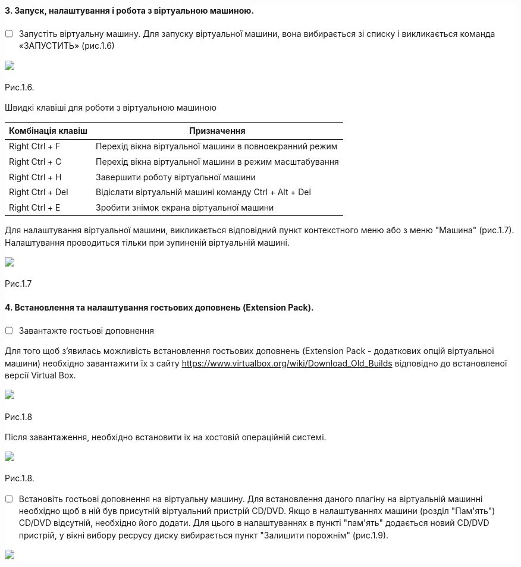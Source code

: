 #### 3. Запуск, налаштування і робота з віртуальною машиною.

- [ ] Запустіть віртуальну машину. Для запуску віртуальної машини, вона вибирається зі списку і викликається команда «ЗАПУСТИТЬ» (рис.1.6)

![](media1/РисД12.png)

Рис.1.6.

Швидкі клавіші для роботи з віртуальною машиною

| Комбінація клавіш | Призначення                                             |
| ---------------- | ------------------------------------------------------- |
| Right Ctrl + F| Перехід вікна віртуальної машини в повноекранний  режим |
| Right Ctrl + С| Перехід вікна віртуальної машини в режим масштабування  |
| Right Ctrl + Н| Завершити роботу віртуальної машини |
| Right Ctrl + Del | Відіслати віртуальній машині команду Ctrl + Alt + Del|
| Right Ctrl + E| Зробити знімок екрана віртуальної машини  |

Для налаштування віртуальної машини, викликається відповідний пункт контекстного меню або з меню "Машина" (рис.1.7). Налаштування проводиться тільки при зупиненій віртуальній машині.  

![](media1/РисД13.png)

Рис.1.7

#### 4. Встановлення та налаштування гостьових доповнень (Extension Pack).

- [ ] Завантажте гостьові доповнення

Для того щоб з’явилась можливість встановлення гостьових доповнень (Extension Pack - додаткових опцій віртуальної машини) необхідно завантажити їх з сайту https://www.virtualbox.org/wiki/Download_Old_Builds відповідно до встановленої версії Virtual Box. 

![](media1/РисД14.png)

Рис.1.8

Після завантаження, необхідно встановити їх на хостовій операційній системі.

![](media1/РисД15.png)

Рис.1.8.

- [ ] Встановіть гостьові доповнення на віртуальну машину. Для встановлення даного плагіну на віртуальній машинні необхідно щоб в ній був присутній віртуальний пристрій CD/DVD. Якщо в налаштуваннях машини (розділ "Пам'ять") CD/DVD відсутній, необхідно його додати. Для цього в налаштуваннях в пункті "пам'ять" додається новий CD/DVD пристрій, у вікні вибору ресрусу диску вибирається пункт "Залишити порожнім" (рис.1.9). 

![](media1/РисД16.png)
